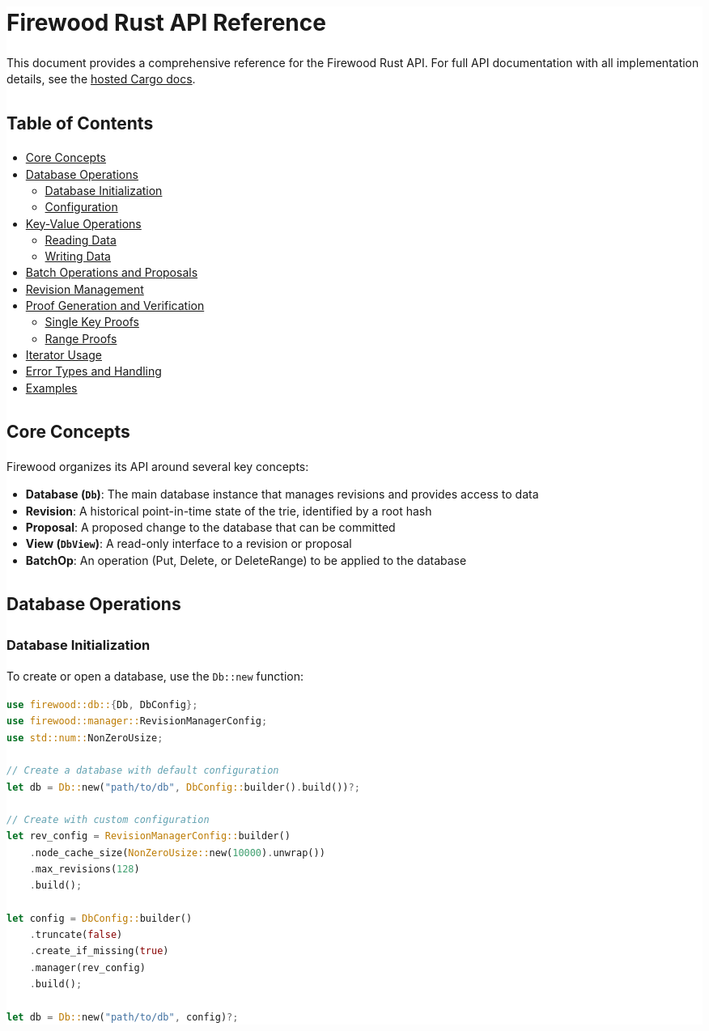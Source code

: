 # Firewood Rust API Reference

This document provides a comprehensive reference for the Firewood Rust API. For full API documentation with all implementation details, see the [hosted Cargo docs](https://docs.rs/firewood).

## Table of Contents

- [Core Concepts](#core-concepts)
- [Database Operations](#database-operations)
  - [Database Initialization](#database-initialization)
  - [Configuration](#configuration)
- [Key-Value Operations](#key-value-operations)
  - [Reading Data](#reading-data)
  - [Writing Data](#writing-data)
- [Batch Operations and Proposals](#batch-operations-and-proposals)
- [Revision Management](#revision-management)
- [Proof Generation and Verification](#proof-generation-and-verification)
  - [Single Key Proofs](#single-key-proofs)
  - [Range Proofs](#range-proofs)
- [Iterator Usage](#iterator-usage)
- [Error Types and Handling](#error-types-and-handling)
- [Examples](#examples)

## Core Concepts

Firewood organizes its API around several key concepts:

- **Database (`Db`)**: The main database instance that manages revisions and provides access to data
- **Revision**: A historical point-in-time state of the trie, identified by a root hash
- **Proposal**: A proposed change to the database that can be committed
- **View (`DbView`)**: A read-only interface to a revision or proposal
- **BatchOp**: An operation (Put, Delete, or DeleteRange) to be applied to the database

## Database Operations

### Database Initialization

To create or open a database, use the `Db::new` function:

```rust
use firewood::db::{Db, DbConfig};
use firewood::manager::RevisionManagerConfig;
use std::num::NonZeroUsize;

// Create a database with default configuration
let db = Db::new("path/to/db", DbConfig::builder().build())?;

// Create with custom configuration
let rev_config = RevisionManagerConfig::builder()
    .node_cache_size(NonZeroUsize::new(10000).unwrap())
    .max_revisions(128)
    .build();

let config = DbConfig::builder()
    .truncate(false)
    .create_if_missing(true)
    .manager(rev_config)
    .build();

let db = Db::new("path/to/db", config)?;
```

